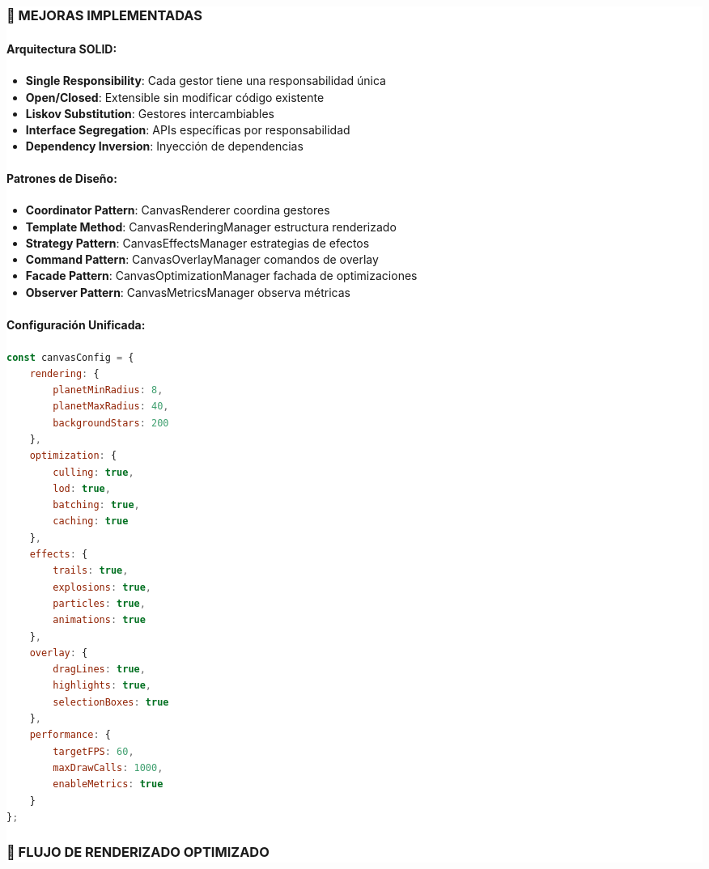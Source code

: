 ### 🚀 MEJORAS IMPLEMENTADAS

#### Arquitectura SOLID:
- **Single Responsibility**: Cada gestor tiene una responsabilidad única
- **Open/Closed**: Extensible sin modificar código existente
- **Liskov Substitution**: Gestores intercambiables
- **Interface Segregation**: APIs específicas por responsabilidad
- **Dependency Inversion**: Inyección de dependencias

#### Patrones de Diseño:
- **Coordinator Pattern**: CanvasRenderer coordina gestores
- **Template Method**: CanvasRenderingManager estructura renderizado
- **Strategy Pattern**: CanvasEffectsManager estrategias de efectos
- **Command Pattern**: CanvasOverlayManager comandos de overlay
- **Facade Pattern**: CanvasOptimizationManager fachada de optimizaciones
- **Observer Pattern**: CanvasMetricsManager observa métricas

#### Configuración Unificada:
```javascript
const canvasConfig = {
    rendering: {
        planetMinRadius: 8,
        planetMaxRadius: 40,
        backgroundStars: 200
    },
    optimization: {
        culling: true,
        lod: true,
        batching: true,
        caching: true
    },
    effects: {
        trails: true,
        explosions: true,
        particles: true,
        animations: true
    },
    overlay: {
        dragLines: true,
        highlights: true,
        selectionBoxes: true
    },
    performance: {
        targetFPS: 60,
        maxDrawCalls: 1000,
        enableMetrics: true
    }
};
```

### 🔄 FLUJO DE RENDERIZADO OPTIMIZADO
